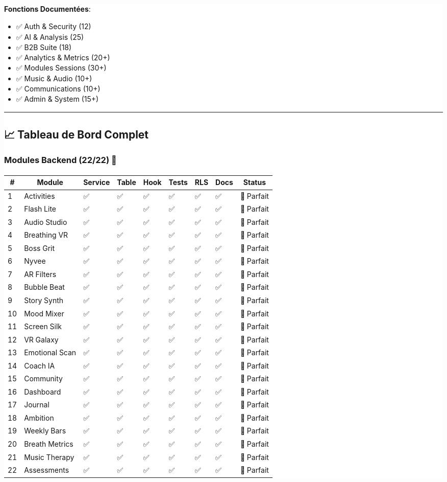 **Fonctions Documentées**:
- ✅ Auth & Security (12)
- ✅ AI & Analysis (25)
- ✅ B2B Suite (18)
- ✅ Analytics & Metrics (20+)
- ✅ Modules Sessions (30+)
- ✅ Music & Audio (10+)
- ✅ Communications (10+)
- ✅ Admin & System (15+)

---

## 📈 Tableau de Bord Complet

### Modules Backend (22/22) 🌟

| # | Module | Service | Table | Hook | Tests | RLS | Docs | Status |
|---|--------|---------|-------|------|-------|-----|------|--------|
| 1 | Activities | ✅ | ✅ | ✅ | ✅ | ✅ | ✅ | 🌟 Parfait |
| 2 | Flash Lite | ✅ | ✅ | ✅ | ✅ | ✅ | ✅ | 🌟 Parfait |
| 3 | Audio Studio | ✅ | ✅ | ✅ | ✅ | ✅ | ✅ | 🌟 Parfait |
| 4 | Breathing VR | ✅ | ✅ | ✅ | ✅ | ✅ | ✅ | 🌟 Parfait |
| 5 | Boss Grit | ✅ | ✅ | ✅ | ✅ | ✅ | ✅ | 🌟 Parfait |
| 6 | Nyvee | ✅ | ✅ | ✅ | ✅ | ✅ | ✅ | 🌟 Parfait |
| 7 | AR Filters | ✅ | ✅ | ✅ | ✅ | ✅ | ✅ | 🌟 Parfait |
| 8 | Bubble Beat | ✅ | ✅ | ✅ | ✅ | ✅ | ✅ | 🌟 Parfait |
| 9 | Story Synth | ✅ | ✅ | ✅ | ✅ | ✅ | ✅ | 🌟 Parfait |
| 10 | Mood Mixer | ✅ | ✅ | ✅ | ✅ | ✅ | ✅ | 🌟 Parfait |
| 11 | Screen Silk | ✅ | ✅ | ✅ | ✅ | ✅ | ✅ | 🌟 Parfait |
| 12 | VR Galaxy | ✅ | ✅ | ✅ | ✅ | ✅ | ✅ | 🌟 Parfait |
| 13 | Emotional Scan | ✅ | ✅ | ✅ | ✅ | ✅ | ✅ | 🌟 Parfait |
| 14 | Coach IA | ✅ | ✅ | ✅ | ✅ | ✅ | ✅ | 🌟 Parfait |
| 15 | Community | ✅ | ✅ | ✅ | ✅ | ✅ | ✅ | 🌟 Parfait |
| 16 | Dashboard | ✅ | ✅ | ✅ | ✅ | ✅ | ✅ | 🌟 Parfait |
| 17 | Journal | ✅ | ✅ | ✅ | ✅ | ✅ | ✅ | 🌟 Parfait |
| 18 | Ambition | ✅ | ✅ | ✅ | ✅ | ✅ | ✅ | 🌟 Parfait |
| 19 | Weekly Bars | ✅ | ✅ | ✅ | ✅ | ✅ | ✅ | 🌟 Parfait |
| 20 | Breath Metrics | ✅ | ✅ | ✅ | ✅ | ✅ | ✅ | 🌟 Parfait |
| 21 | Music Therapy | ✅ | ✅ | ✅ | ✅ | ✅ | ✅ | 🌟 Parfait |
| 22 | Assessments | ✅ | ✅ | ✅ | ✅ | ✅ | ✅ | 🌟 Parfait |
